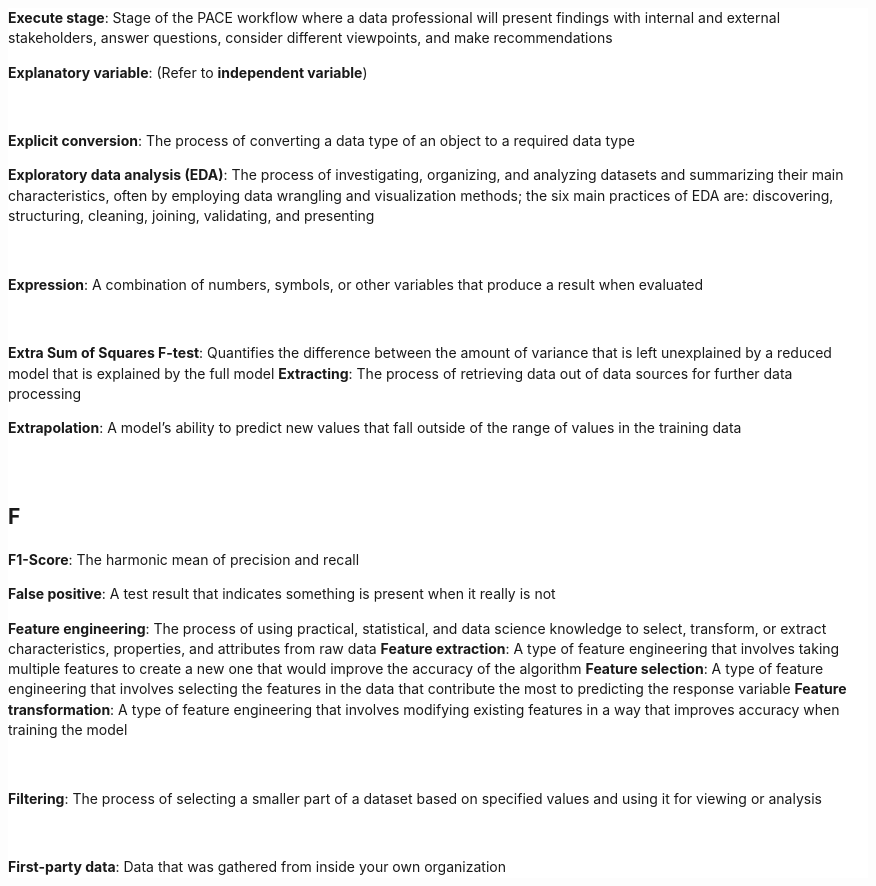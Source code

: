  

**Execute stage**: Stage of the PACE workflow where a data professional will present findings with internal and external stakeholders, answer questions, consider different viewpoints, and make recommendations										

 

**Explanatory variable**: (Refer to **independent variable**)			

​										

**Explicit conversion**: The process of converting a data type of an object to a required data type

 

**Exploratory data analysis (EDA)**: The process of investigating, organizing, and analyzing datasets and summarizing their main characteristics, often by employing data wrangling and visualization methods; the six main practices of EDA are: discovering, structuring, cleaning, joining, validating, and presenting	

​								

**Expression**: A combination of numbers, symbols, or other variables that produce a result when evaluated	

​											

**Extra Sum of Squares F-test**: Quantifies the difference between the amount of variance that is left unexplained by a reduced model that is explained by the full model																	**Extracting**: The process of retrieving data out of data sources for further data processing	

 

**Extrapolation**: A model’s ability to predict new values that fall outside of the range of values in the training data	

​										

## F													

**F1-Score**: The harmonic mean of precision and recall																		

**False positive**: A test result that indicates something is present when it really is not						

**Feature engineering**: The process of using practical, statistical, and data science knowledge to select, transform, or extract characteristics, properties, and attributes from raw data															**Feature extraction**: A type of feature engineering that involves taking multiple features to create a new one that would improve the accuracy of the algorithm																	**Feature selection**: A type of feature engineering that involves selecting the features in the data that contribute the most to predicting the response variable																		**Feature transformation**: A type of feature engineering that involves modifying existing features in a way that improves accuracy when training the model	

​					

**Filtering**: The process of selecting a smaller part of a dataset based on specified values and using it for viewing or analysis

​									

**First-party data**: Data that was gathered from inside your own organization																
